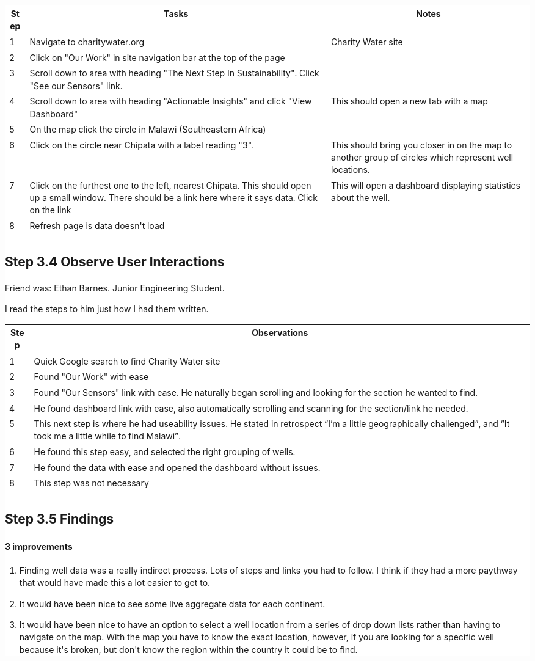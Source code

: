 | Step | Tasks | Notes |
|---|---|---|
| 1 |  Navigate to charitywater.org |  Charity Water site |
| 2 | Click on  "Our Work" in site navigation bar at the top of the page |   |
| 3 |  Scroll down to area with heading "The Next Step In Sustainability". Click "See our Sensors" link. |   |
| 4 |  Scroll down to area with heading "Actionable Insights" and click "View Dashboard" | This should open a new tab with a map  |
| 5 |  On the map click the circle in Malawi (Southeastern Africa) |   |
| 6 | Click on the circle near Chipata with a label reading "3". | This should bring you closer in on the map to another group of circles which represent well locations.|
| 7 | Click on the furthest one to the left, nearest Chipata. This should open up a small window. There should be a link here where it says data. Click on the link | This will open a dashboard displaying statistics about the well.| 
| 8 | Refresh page is data doesn't load| |

## Step 3.4 Observe User Interactions

Friend was: Ethan Barnes. Junior Engineering Student. 

I read the steps to him just how I had them written.  

| Step | Observations |
|---|---|
| 1 |  Quick Google search to find Charity Water site |
| 2 |  Found "Our Work" with ease  |
| 3 |  Found "Our Sensors" link with ease. He naturally began scrolling and looking for the section he wanted to find. |
| 4 |  He found dashboard link with ease, also automatically scrolling and scanning for the section/link he needed.  |
| 5 |  This next step is where he had useability issues. He stated in retrospect “I’m a little geographically challenged”, and “It took me a little while to find Malawi”. |
| 6 |  He found this step easy, and selected the right grouping of wells. |
| 7 |  He found the data with ease and opened the dashboard without issues. |
| 8 |  This step was not necessary  |


## Step 3.5 Findings

#### 3 improvements
1) Finding well data was a really indirect process. Lots of steps and links you had to follow. I think if they had a more paythway that would have made this a lot easier to get to. 

2) It would have been nice to see some live aggregate data for each continent.

3) It would have been nice to have an option to select a well location from a series of drop down lists rather than having to navigate on the map. With the map you have to know the exact location, however, if you are looking for a specific well because it's broken, but don't know the region within the country it could be to find. 
